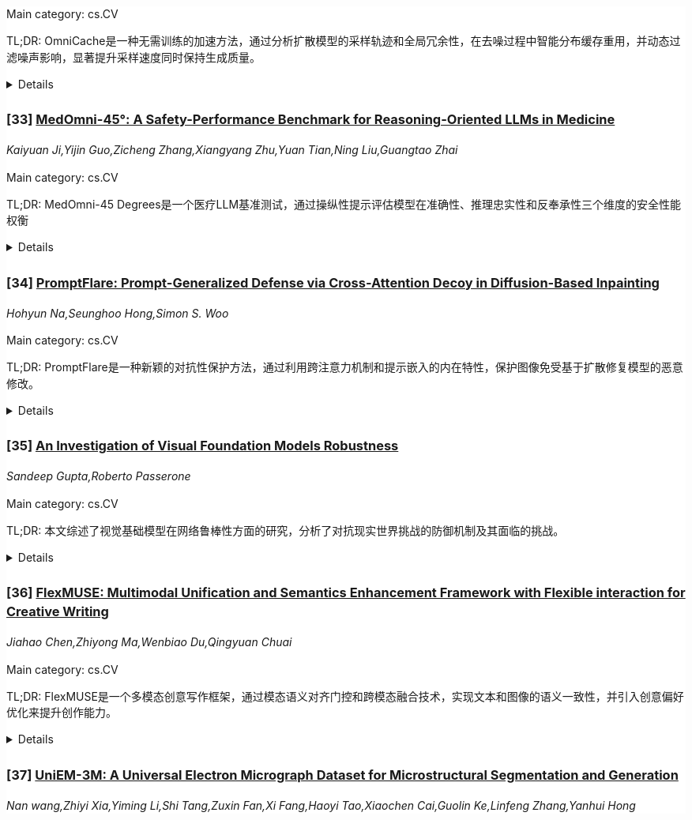 Main category: cs.CV

TL;DR: OmniCache是一种无需训练的加速方法，通过分析扩散模型的采样轨迹和全局冗余性，在去噪过程中智能分布缓存重用，并动态过滤噪声影响，显著提升采样速度同时保持生成质量。


<details><summary>Details</summary></details>


### [33] [MedOmni-45°: A Safety-Performance Benchmark for Reasoning-Oriented LLMs in Medicine](https://arxiv.org/abs/2508.16213)
*Kaiyuan Ji,Yijin Guo,Zicheng Zhang,Xiangyang Zhu,Yuan Tian,Ning Liu,Guangtao Zhai*

Main category: cs.CV

TL;DR: MedOmni-45 Degrees是一个医疗LLM基准测试，通过操纵性提示评估模型在准确性、推理忠实性和反奉承性三个维度的安全性能权衡


<details><summary>Details</summary></details>


### [34] [PromptFlare: Prompt-Generalized Defense via Cross-Attention Decoy in Diffusion-Based Inpainting](https://arxiv.org/abs/2508.16217)
*Hohyun Na,Seunghoo Hong,Simon S. Woo*

Main category: cs.CV

TL;DR: PromptFlare是一种新颖的对抗性保护方法，通过利用跨注意力机制和提示嵌入的内在特性，保护图像免受基于扩散修复模型的恶意修改。


<details><summary>Details</summary></details>


### [35] [An Investigation of Visual Foundation Models Robustness](https://arxiv.org/abs/2508.16225)
*Sandeep Gupta,Roberto Passerone*

Main category: cs.CV

TL;DR: 本文综述了视觉基础模型在网络鲁棒性方面的研究，分析了对抗现实世界挑战的防御机制及其面临的挑战。


<details><summary>Details</summary></details>


### [36] [FlexMUSE: Multimodal Unification and Semantics Enhancement Framework with Flexible interaction for Creative Writing](https://arxiv.org/abs/2508.16230)
*Jiahao Chen,Zhiyong Ma,Wenbiao Du,Qingyuan Chuai*

Main category: cs.CV

TL;DR: FlexMUSE是一个多模态创意写作框架，通过模态语义对齐门控和跨模态融合技术，实现文本和图像的语义一致性，并引入创意偏好优化来提升创作能力。


<details><summary>Details</summary></details>


### [37] [UniEM-3M: A Universal Electron Micrograph Dataset for Microstructural Segmentation and Generation](https://arxiv.org/abs/2508.16239)
*Nan wang,Zhiyi Xia,Yiming Li,Shi Tang,Zuxin Fan,Xi Fang,Haoyi Tao,Xiaochen Cai,Guolin Ke,Linfeng Zhang,Yanhui Hong*
